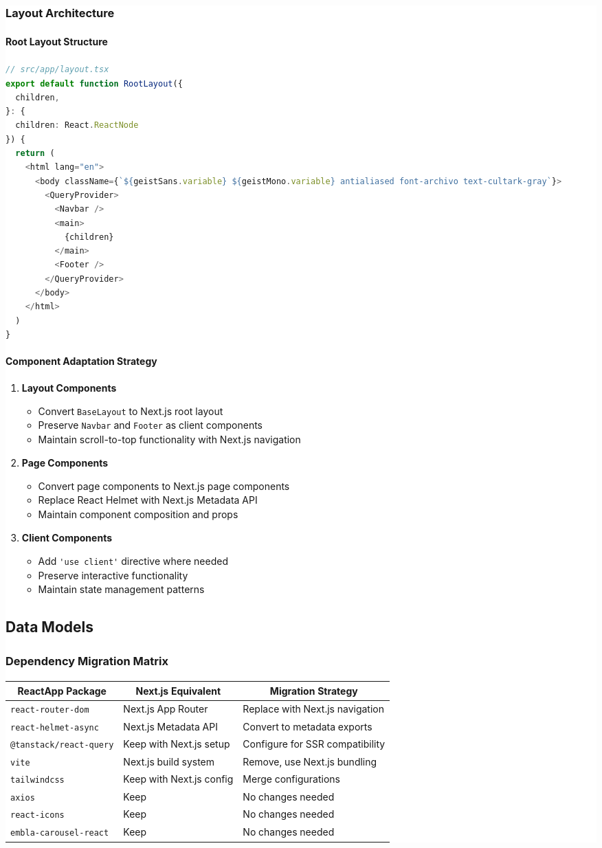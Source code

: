 ### Layout Architecture

#### Root Layout Structure
```typescript
// src/app/layout.tsx
export default function RootLayout({
  children,
}: {
  children: React.ReactNode
}) {
  return (
    <html lang="en">
      <body className={`${geistSans.variable} ${geistMono.variable} antialiased font-archivo text-cultark-gray`}>
        <QueryProvider>
          <Navbar />
          <main>
            {children}
          </main>
          <Footer />
        </QueryProvider>
      </body>
    </html>
  )
}
```

#### Component Adaptation Strategy

1. **Layout Components**
   - Convert `BaseLayout` to Next.js root layout
   - Preserve `Navbar` and `Footer` as client components
   - Maintain scroll-to-top functionality with Next.js navigation

2. **Page Components**
   - Convert page components to Next.js page components
   - Replace React Helmet with Next.js Metadata API
   - Maintain component composition and props

3. **Client Components**
   - Add `'use client'` directive where needed
   - Preserve interactive functionality
   - Maintain state management patterns

## Data Models

### Dependency Migration Matrix

| ReactApp Package | Next.js Equivalent | Migration Strategy |
|------------------|-------------------|-------------------|
| `react-router-dom` | Next.js App Router | Replace with Next.js navigation |
| `react-helmet-async` | Next.js Metadata API | Convert to metadata exports |
| `@tanstack/react-query` | Keep with Next.js setup | Configure for SSR compatibility |
| `vite` | Next.js build system | Remove, use Next.js bundling |
| `tailwindcss` | Keep with Next.js config | Merge configurations |
| `axios` | Keep | No changes needed |
| `react-icons` | Keep | No changes needed |
| `embla-carousel-react` | Keep | No changes needed |